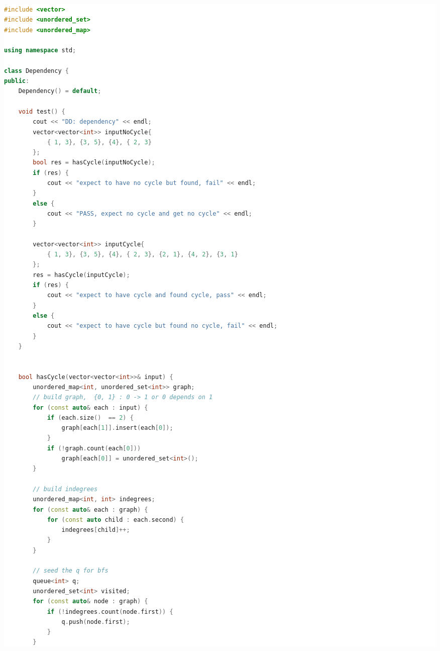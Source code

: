 ```cpp
#include <vector>
#include <unordered_set>
#include <unordered_map>

using namespace std;

class Dependency {
public:
    Dependency() = default;

    void test() {
        cout << "DD: dependency" << endl;
        vector<vector<int>> inputNoCycle{
            { 1, 3}, {3, 5}, {4}, { 2, 3}
        };
        bool res = hasCycle(inputNoCycle);
        if (res) {
            cout << "expect to have no cycle but found, fail" << endl;
        }
        else {
            cout << "PASS, expect no cycle and get no cycle" << endl;
        }

        vector<vector<int>> inputCycle{
            { 1, 3}, {3, 5}, {4}, { 2, 3}, {2, 1}, {4, 2}, {3, 1}
        };
        res = hasCycle(inputCycle);
        if (res) {
            cout << "expect to have cycle and found cycle, pass" << endl;
        }
        else {
            cout << "expect to have cycle but found no cycle, fail" << endl;
        }
    }


    bool hasCycle(vector<vector<int>>& input) {
        unordered_map<int, unordered_set<int>> graph;
        // build graph,  {0, 1} : 0 -> 1 or 0 depends on 1
        for (const auto& each : input) {
            if (each.size()  == 2) {
                graph[each[1]].insert(each[0]);
            }
            if (!graph.count(each[0]))
                graph[each[0]] = unordered_set<int>();
        }

        // build indegrees
        unordered_map<int, int> indegrees;
        for (const auto& each : graph) {
            for (const auto child : each.second) {
                indegrees[child]++;
            }
        }

        // seed the q for bfs
        queue<int> q;
        unordered_set<int> visited;
        for (const auto& node : graph) {
            if (!indegrees.count(node.first)) {
                q.push(node.first);
            }
        }
```
